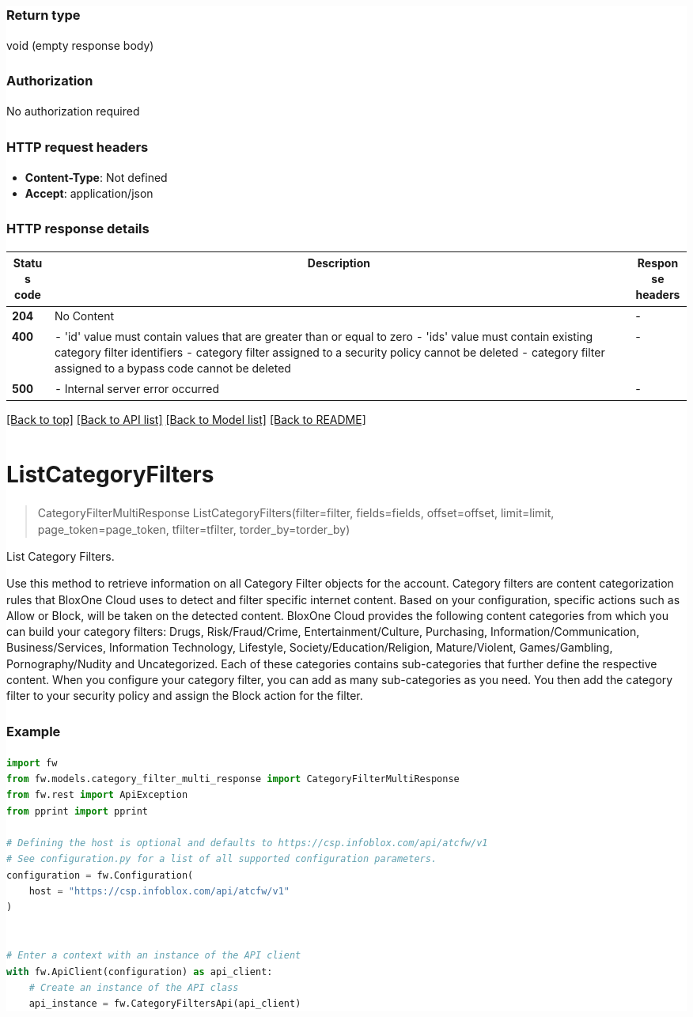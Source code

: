 ### Return type

void (empty response body)

### Authorization

No authorization required

### HTTP request headers

 - **Content-Type**: Not defined
 - **Accept**: application/json

### HTTP response details

| Status code | Description | Response headers |
|-------------|-------------|------------------|
**204** | No Content |  -  |
**400** |  - &#39;id&#39; value must contain values that are greater than or equal to zero - &#39;ids&#39; value must contain existing category filter identifiers - category filter assigned to a security policy cannot be deleted - category filter assigned to a bypass code cannot be deleted |  -  |
**500** |  - Internal server error occurred |  -  |

[[Back to top]](#) [[Back to API list]](../README.md#documentation-for-api-endpoints) [[Back to Model list]](../README.md#documentation-for-models) [[Back to README]](../README.md)

# **ListCategoryFilters**
> CategoryFilterMultiResponse ListCategoryFilters(filter=filter, fields=fields, offset=offset, limit=limit, page_token=page_token, tfilter=tfilter, torder_by=torder_by)

List Category Filters.

Use this method to retrieve information on all Category Filter objects for the account.  Category filters are content categorization rules that BloxOne Cloud uses to detect and filter specific internet content. Based on your configuration, specific actions such as Allow or Block, will be taken on the detected content. BloxOne Cloud provides the following content categories from which you can build your category filters: Drugs, Risk/Fraud/Crime, Entertainment/Culture, Purchasing, Information/Communication, Business/Services, Information Technology, Lifestyle, Society/Education/Religion, Mature/Violent, Games/Gambling, Pornography/Nudity and Uncategorized. Each of these categories contains sub-categories that further define the respective content. When you configure your category filter, you can add as many sub-categories as you need. You then add the category filter to your security policy and assign the Block action for the filter.  

### Example


```python
import fw
from fw.models.category_filter_multi_response import CategoryFilterMultiResponse
from fw.rest import ApiException
from pprint import pprint

# Defining the host is optional and defaults to https://csp.infoblox.com/api/atcfw/v1
# See configuration.py for a list of all supported configuration parameters.
configuration = fw.Configuration(
    host = "https://csp.infoblox.com/api/atcfw/v1"
)


# Enter a context with an instance of the API client
with fw.ApiClient(configuration) as api_client:
    # Create an instance of the API class
    api_instance = fw.CategoryFiltersApi(api_client)
```